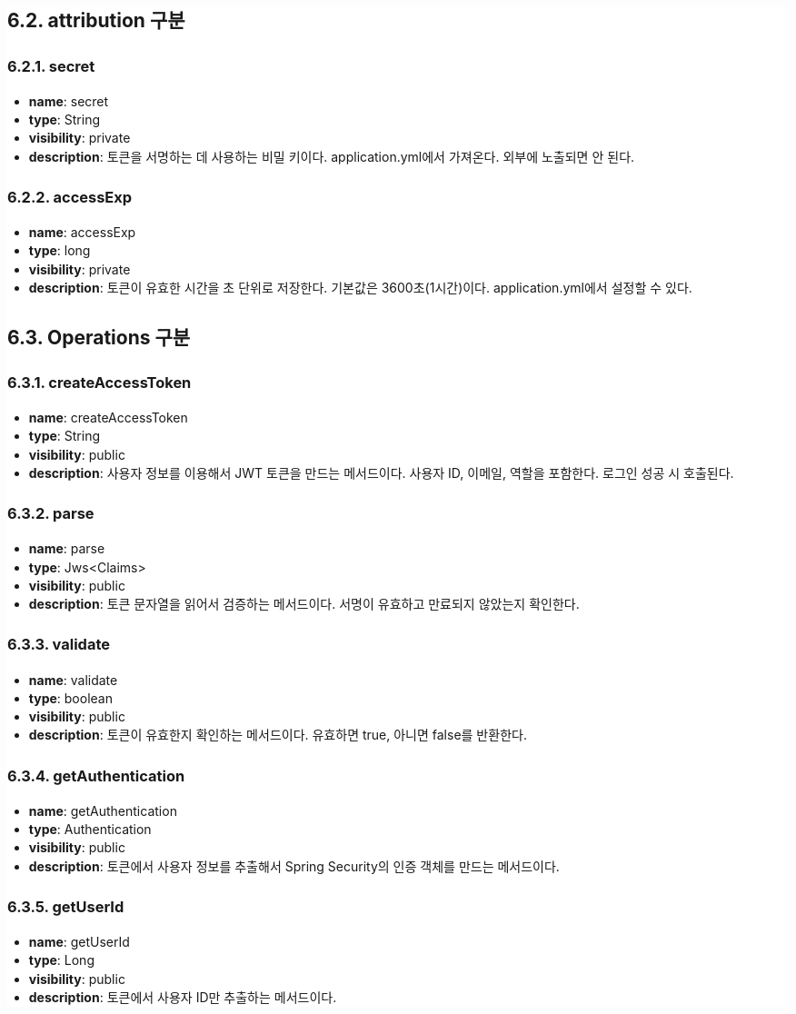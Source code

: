## 6.2. attribution 구분

### 6.2.1. secret
* **name**: secret
* **type**: String
* **visibility**: private
* **description**: 토큰을 서명하는 데 사용하는 비밀 키이다. application.yml에서 가져온다. 외부에 노출되면 안 된다.

### 6.2.2. accessExp
* **name**: accessExp
* **type**: long
* **visibility**: private
* **description**: 토큰이 유효한 시간을 초 단위로 저장한다. 기본값은 3600초(1시간)이다. application.yml에서 설정할 수 있다.

## 6.3. Operations 구분

### 6.3.1. createAccessToken
* **name**: createAccessToken
* **type**: String
* **visibility**: public
* **description**: 사용자 정보를 이용해서 JWT 토큰을 만드는 메서드이다. 사용자 ID, 이메일, 역할을 포함한다. 로그인 성공 시 호출된다.

### 6.3.2. parse
* **name**: parse
* **type**: Jws\<Claims\>
* **visibility**: public
* **description**: 토큰 문자열을 읽어서 검증하는 메서드이다. 서명이 유효하고 만료되지 않았는지 확인한다.

### 6.3.3. validate
* **name**: validate
* **type**: boolean
* **visibility**: public
* **description**: 토큰이 유효한지 확인하는 메서드이다. 유효하면 true, 아니면 false를 반환한다.

### 6.3.4. getAuthentication
* **name**: getAuthentication
* **type**: Authentication
* **visibility**: public
* **description**: 토큰에서 사용자 정보를 추출해서 Spring Security의 인증 객체를 만드는 메서드이다.

### 6.3.5. getUserId
* **name**: getUserId
* **type**: Long
* **visibility**: public
* **description**: 토큰에서 사용자 ID만 추출하는 메서드이다.